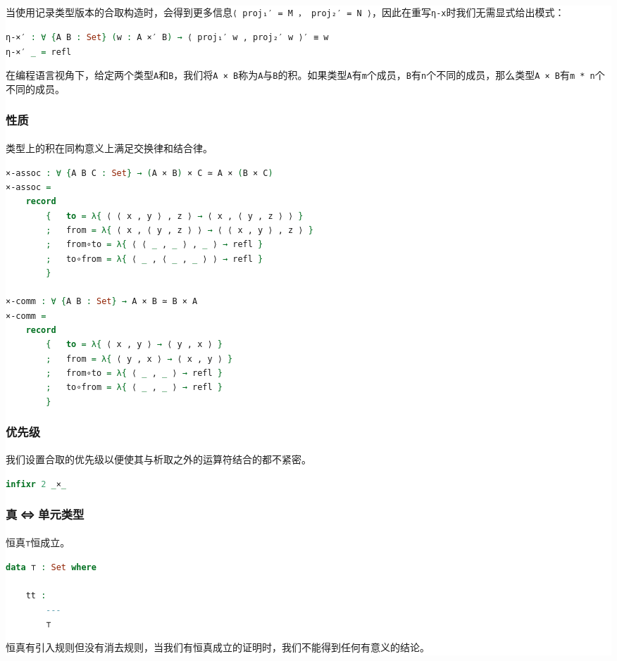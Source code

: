 当使用记录类型版本的合取构造时，会得到更多信息`⟨ proj₁′ = M ， proj₂′ = N ⟩`，因此在重写`η-x`时我们无需显式给出模式：

```agda 
η-×′ : ∀ {A B : Set} (w : A ×′ B) → ⟨ proj₁′ w , proj₂′ w ⟩′ ≡ w 
η-×′ _ = refl 
``` 

在编程语言视角下，给定两个类型`A`和`B`，我们将`A × B`称为`A`与`B`的积。如果类型`A`有`m`个成员，`B`有`n`个不同的成员，那么类型`A × B`有`m * n`个不同的成员。

### 性质

类型上的积在同构意义上满足交换律和结合律。

```agda 
×-assoc : ∀ {A B C : Set} → (A × B) × C ≃ A × (B × C)
×-assoc = 
    record 
        {   to = λ{ ⟨ ⟨ x , y ⟩ , z ⟩ → ⟨ x , ⟨ y , z ⟩ ⟩ }
        ;   from = λ{ ⟨ x , ⟨ y , z ⟩ ⟩ → ⟨ ⟨ x , y ⟩ , z ⟩ }
        ;   from∘to = λ{ ⟨ ⟨ _ , _ ⟩ , _ ⟩ → refl }
        ;   to∘from = λ{ ⟨ _ , ⟨ _ , _ ⟩ ⟩ → refl }
        }

×-comm : ∀ {A B : Set} → A × B ≃ B × A 
×-comm = 
    record 
        {   to = λ{ ⟨ x , y ⟩ → ⟨ y , x ⟩ }
        ;   from = λ{ ⟨ y , x ⟩ → ⟨ x , y ⟩ }
        ;   from∘to = λ{ ⟨ _ , _ ⟩ → refl }
        ;   to∘from = λ{ ⟨ _ , _ ⟩ → refl }
        }
``` 

### 优先级

我们设置合取的优先级以便使其与析取之外的运算符结合的都不紧密。

```agda 
infixr 2 _×_
``` 


### 真 ⇔ 单元类型

恒真`⊤`恒成立。

```agda 
data ⊤ : Set where 

    tt : 
        --- 
        ⊤
``` 

恒真有引入规则但没有消去规则，当我们有恒真成立的证明时，我们不能得到任何有意义的结论。
